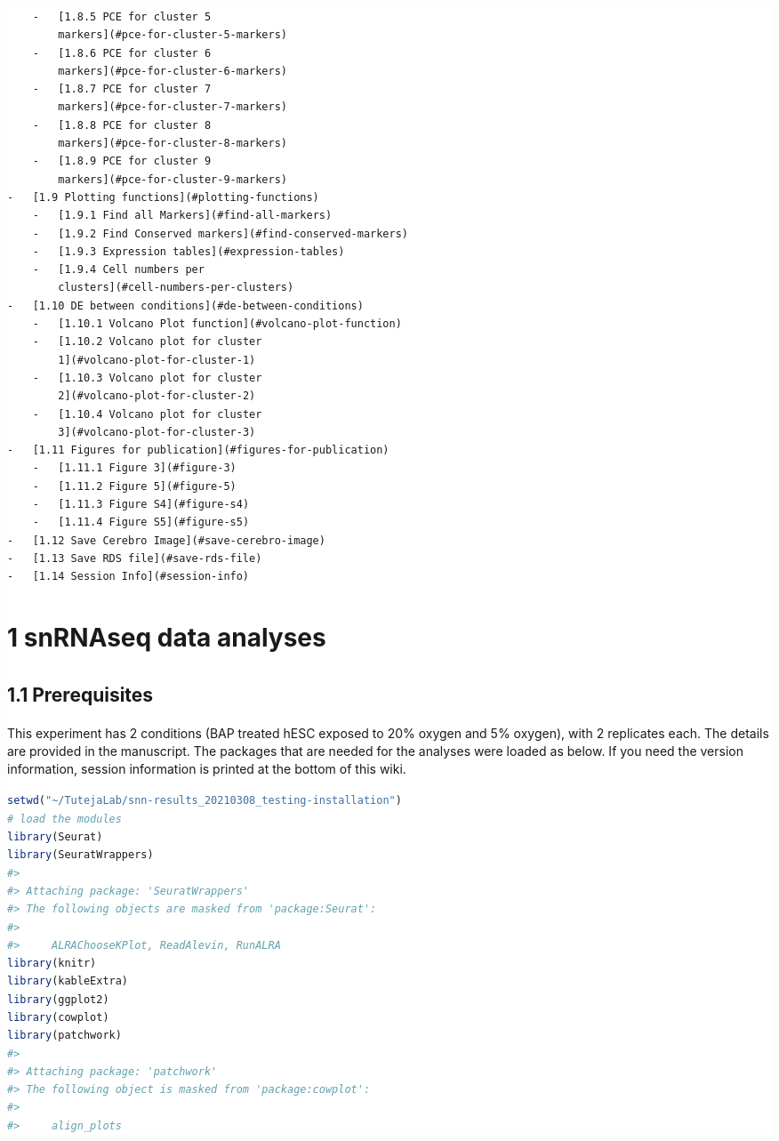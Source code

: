         -   [1.8.5 PCE for cluster 5
            markers](#pce-for-cluster-5-markers)
        -   [1.8.6 PCE for cluster 6
            markers](#pce-for-cluster-6-markers)
        -   [1.8.7 PCE for cluster 7
            markers](#pce-for-cluster-7-markers)
        -   [1.8.8 PCE for cluster 8
            markers](#pce-for-cluster-8-markers)
        -   [1.8.9 PCE for cluster 9
            markers](#pce-for-cluster-9-markers)
    -   [1.9 Plotting functions](#plotting-functions)
        -   [1.9.1 Find all Markers](#find-all-markers)
        -   [1.9.2 Find Conserved markers](#find-conserved-markers)
        -   [1.9.3 Expression tables](#expression-tables)
        -   [1.9.4 Cell numbers per
            clusters](#cell-numbers-per-clusters)
    -   [1.10 DE between conditions](#de-between-conditions)
        -   [1.10.1 Volcano Plot function](#volcano-plot-function)
        -   [1.10.2 Volcano plot for cluster
            1](#volcano-plot-for-cluster-1)
        -   [1.10.3 Volcano plot for cluster
            2](#volcano-plot-for-cluster-2)
        -   [1.10.4 Volcano plot for cluster
            3](#volcano-plot-for-cluster-3)
    -   [1.11 Figures for publication](#figures-for-publication)
        -   [1.11.1 Figure 3](#figure-3)
        -   [1.11.2 Figure 5](#figure-5)
        -   [1.11.3 Figure S4](#figure-s4)
        -   [1.11.4 Figure S5](#figure-s5)
    -   [1.12 Save Cerebro Image](#save-cerebro-image)
    -   [1.13 Save RDS file](#save-rds-file)
    -   [1.14 Session Info](#session-info)

# 1 snRNAseq data analyses

## 1.1 Prerequisites

This experiment has 2 conditions (BAP treated hESC exposed to 20% oxygen
and 5% oxygen), with 2 replicates each. The details are provided in the
manuscript. The packages that are needed for the analyses were loaded as
below. If you need the version information, session information is
printed at the bottom of this wiki.

``` r
setwd("~/TutejaLab/snn-results_20210308_testing-installation")
# load the modules
library(Seurat)
library(SeuratWrappers)
#> 
#> Attaching package: 'SeuratWrappers'
#> The following objects are masked from 'package:Seurat':
#> 
#>     ALRAChooseKPlot, ReadAlevin, RunALRA
library(knitr)
library(kableExtra)
library(ggplot2)
library(cowplot)
library(patchwork)
#> 
#> Attaching package: 'patchwork'
#> The following object is masked from 'package:cowplot':
#> 
#>     align_plots
```